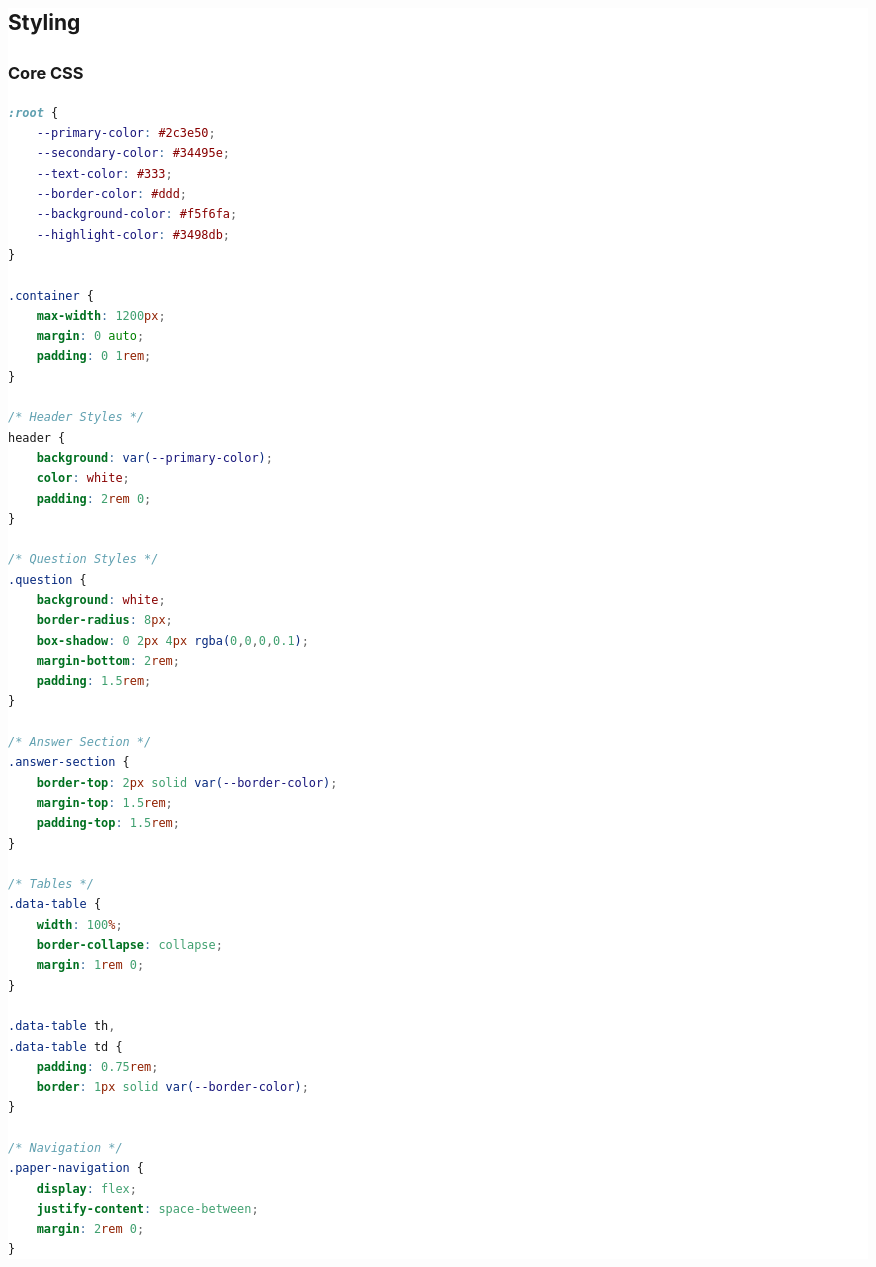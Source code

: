 ## Styling

### Core CSS
```css
:root {
    --primary-color: #2c3e50;
    --secondary-color: #34495e;
    --text-color: #333;
    --border-color: #ddd;
    --background-color: #f5f6fa;
    --highlight-color: #3498db;
}

.container {
    max-width: 1200px;
    margin: 0 auto;
    padding: 0 1rem;
}

/* Header Styles */
header {
    background: var(--primary-color);
    color: white;
    padding: 2rem 0;
}

/* Question Styles */
.question {
    background: white;
    border-radius: 8px;
    box-shadow: 0 2px 4px rgba(0,0,0,0.1);
    margin-bottom: 2rem;
    padding: 1.5rem;
}

/* Answer Section */
.answer-section {
    border-top: 2px solid var(--border-color);
    margin-top: 1.5rem;
    padding-top: 1.5rem;
}

/* Tables */
.data-table {
    width: 100%;
    border-collapse: collapse;
    margin: 1rem 0;
}

.data-table th,
.data-table td {
    padding: 0.75rem;
    border: 1px solid var(--border-color);
}

/* Navigation */
.paper-navigation {
    display: flex;
    justify-content: space-between;
    margin: 2rem 0;
}

```